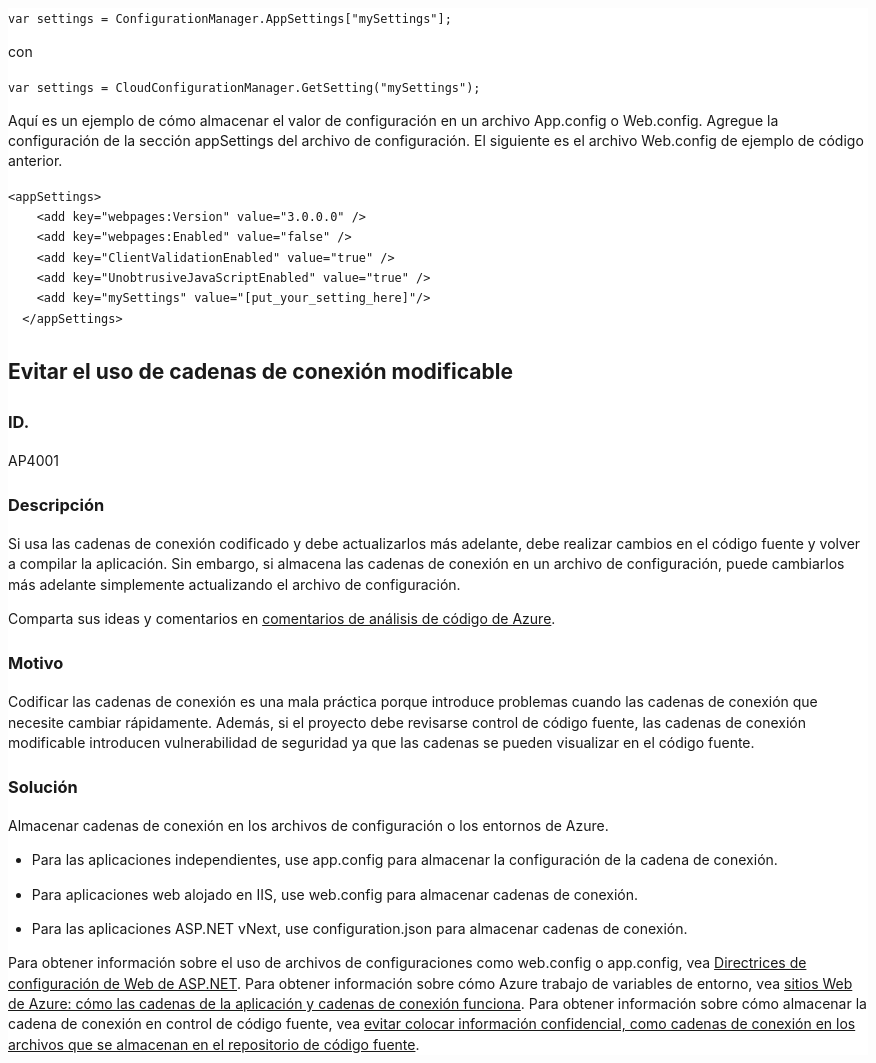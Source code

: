 `var settings = ConfigurationManager.AppSettings["mySettings"];`

con

`var settings = CloudConfigurationManager.GetSetting("mySettings");`

Aquí es un ejemplo de cómo almacenar el valor de configuración en un archivo App.config o Web.config. Agregue la configuración de la sección appSettings del archivo de configuración. El siguiente es el archivo Web.config de ejemplo de código anterior.

```
<appSettings>
    <add key="webpages:Version" value="3.0.0.0" />
    <add key="webpages:Enabled" value="false" />
    <add key="ClientValidationEnabled" value="true" />
    <add key="UnobtrusiveJavaScriptEnabled" value="true" />
    <add key="mySettings" value="[put_your_setting_here]"/>
  </appSettings>  
```

## <a name="avoid-using-hard-coded-connection-strings"></a>Evitar el uso de cadenas de conexión modificable

### <a name="id"></a>ID.

AP4001

### <a name="description"></a>Descripción

Si usa las cadenas de conexión codificado y debe actualizarlos más adelante, debe realizar cambios en el código fuente y volver a compilar la aplicación. Sin embargo, si almacena las cadenas de conexión en un archivo de configuración, puede cambiarlos más adelante simplemente actualizando el archivo de configuración.

Comparta sus ideas y comentarios en [comentarios de análisis de código de Azure](http://go.microsoft.com/fwlink/?LinkId=403771).

### <a name="reason"></a>Motivo

Codificar las cadenas de conexión es una mala práctica porque introduce problemas cuando las cadenas de conexión que necesite cambiar rápidamente. Además, si el proyecto debe revisarse control de código fuente, las cadenas de conexión modificable introducen vulnerabilidad de seguridad ya que las cadenas se pueden visualizar en el código fuente.

### <a name="solution"></a>Solución

Almacenar cadenas de conexión en los archivos de configuración o los entornos de Azure.

- Para las aplicaciones independientes, use app.config para almacenar la configuración de la cadena de conexión.

- Para aplicaciones web alojado en IIS, use web.config para almacenar cadenas de conexión.

- Para las aplicaciones ASP.NET vNext, use configuration.json para almacenar cadenas de conexión.

Para obtener información sobre el uso de archivos de configuraciones como web.config o app.config, vea [Directrices de configuración de Web de ASP.NET](https://msdn.microsoft.com/library/vstudio/ff400235(v=vs.100).aspx). Para obtener información sobre cómo Azure trabajo de variables de entorno, vea [sitios Web de Azure: cómo las cadenas de la aplicación y cadenas de conexión funciona](https://azure.microsoft.com/blog/2013/07/17/windows-azure-web-sites-how-application-strings-and-connection-strings-work/). Para obtener información sobre cómo almacenar la cadena de conexión en control de código fuente, vea [evitar colocar información confidencial, como cadenas de conexión en los archivos que se almacenan en el repositorio de código fuente](http://www.asp.net/aspnet/overview/developing-apps-with-windows-azure/building-real-world-cloud-apps-with-windows-azure/source-control).
